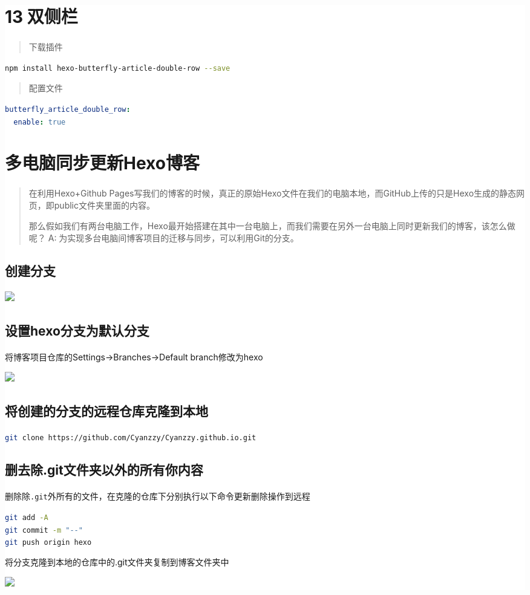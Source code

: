 # 13 双侧栏

> 下载插件

```bash
npm install hexo-butterfly-article-double-row --save
```

> 配置文件

```yml
butterfly_article_double_row:
  enable: true
```



# 多电脑同步更新Hexo博客

> 在利用Hexo+Github Pages写我们的博客的时候，真正的原始Hexo文件在我们的电脑本地，而GitHub上传的只是Hexo生成的静态网页，即public文件夹里面的内容。
>
> 那么假如我们有两台电脑工作，Hexo最开始搭建在其中一台电脑上，而我们需要在另外一台电脑上同时更新我们的博客，该怎么做呢？
> A: 为实现多台电脑间博客项目的迁移与同步，可以利用Git的分支。 

## 创建分支

![](https://cyan-images.oss-cn-shanghai.aliyuncs.com/images/blog-20230211-04.png)

## 设置hexo分支为默认分支

 将博客项目仓库的Settings->Branches->Default branch修改为hexo 

![](https://cyan-images.oss-cn-shanghai.aliyuncs.com/images/blog-20230211-05.png)

## 将创建的分支的远程仓库克隆到本地

```bash
git clone https://github.com/Cyanzzy/Cyanzzy.github.io.git
```

## 删去除.git文件夹以外的所有你内容

删除除`.git`外所有的文件，在克隆的仓库下分别执行以下命令更新删除操作到远程 

```bash
git add -A
git commit -m "--"
git push origin hexo
```

 将分支克隆到本地的仓库中的.git文件夹复制到博客文件夹中 

![](https://cyan-images.oss-cn-shanghai.aliyuncs.com/images/blog-20230211-06.png)
